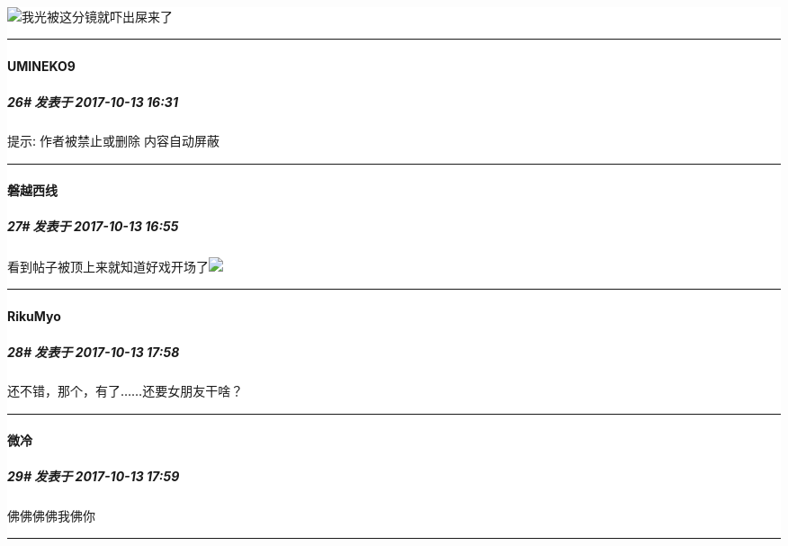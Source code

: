 

<img src="https://static.saraba1st.com/image/smiley/face2017/112.png" referrerpolicy="no-referrer">我光被这分镜就吓出屎来了







-----

####  UMINEKO9  
##### 26#       发表于 2017-10-13 16:31

提示: 作者被禁止或删除 内容自动屏蔽



-----

####  磐越西线  
##### 27#       发表于 2017-10-13 16:55




看到帖子被顶上来就知道好戏开场了<img src="https://static.saraba1st.com/image/smiley/face2017/077.png" referrerpolicy="no-referrer">







-----

####  RikuMyo  
##### 28#       发表于 2017-10-13 17:58




还不错，那个，有了……还要女朋友干啥？







-----

####  微冷  
##### 29#       发表于 2017-10-13 17:59




佛佛佛佛我佛你







-----
